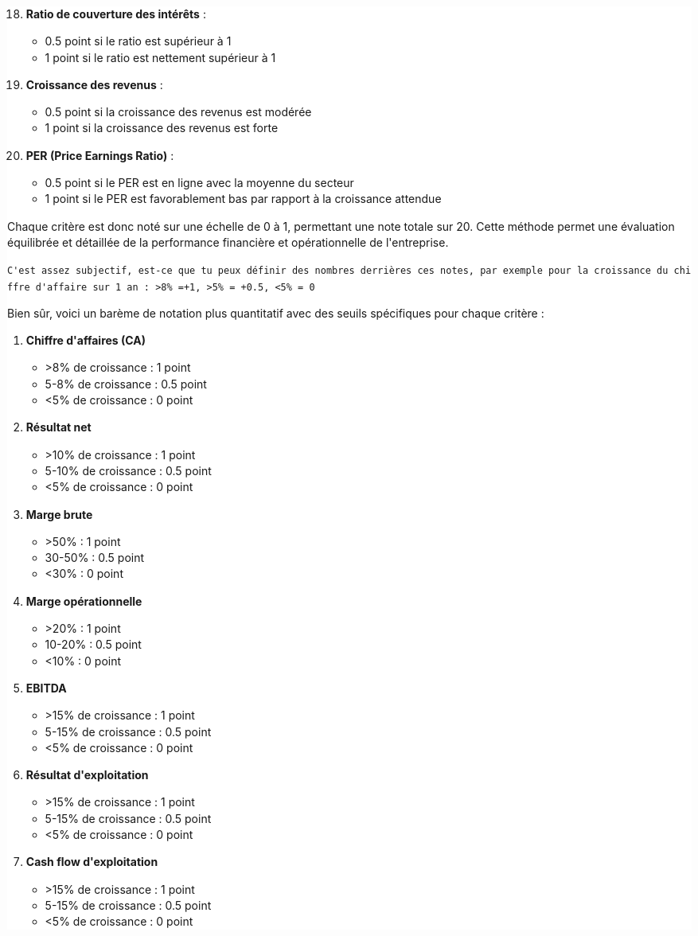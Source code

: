 18. **Ratio de couverture des intérêts** :
    - 0.5 point si le ratio est supérieur à 1
    - 1 point si le ratio est nettement supérieur à 1

19. **Croissance des revenus** :
    - 0.5 point si la croissance des revenus est modérée
    - 1 point si la croissance des revenus est forte

20. **PER (Price Earnings Ratio)** :
    - 0.5 point si le PER est en ligne avec la moyenne du secteur
    - 1 point si le PER est favorablement bas par rapport à la croissance attendue

Chaque critère est donc noté sur une échelle de 0 à 1, permettant une note totale sur 20. Cette méthode permet une évaluation équilibrée et détaillée de la performance financière et opérationnelle de l'entreprise.

```
C'est assez subjectif, est-ce que tu peux définir des nombres derrières ces notes, par exemple pour la croissance du chiffre d'affaire sur 1 an : >8% =+1, >5% = +0.5, <5% = 0
```

Bien sûr, voici un barème de notation plus quantitatif avec des seuils spécifiques pour chaque critère :

1. **Chiffre d'affaires (CA)**
   - \>8% de croissance : 1 point
   - 5-8% de croissance : 0.5 point
   - <5% de croissance : 0 point

2. **Résultat net**
   - \>10% de croissance : 1 point
   - 5-10% de croissance : 0.5 point
   - <5% de croissance : 0 point

3. **Marge brute**
   - \>50% : 1 point
   - 30-50% : 0.5 point
   - <30% : 0 point

4. **Marge opérationnelle**
   - \>20% : 1 point
   - 10-20% : 0.5 point
   - <10% : 0 point

5. **EBITDA**
   - \>15% de croissance : 1 point
   - 5-15% de croissance : 0.5 point
   - <5% de croissance : 0 point

6. **Résultat d'exploitation**
   - \>15% de croissance : 1 point
   - 5-15% de croissance : 0.5 point
   - <5% de croissance : 0 point

7. **Cash flow d'exploitation**
   - \>15% de croissance : 1 point
   - 5-15% de croissance : 0.5 point
   - <5% de croissance : 0 point
